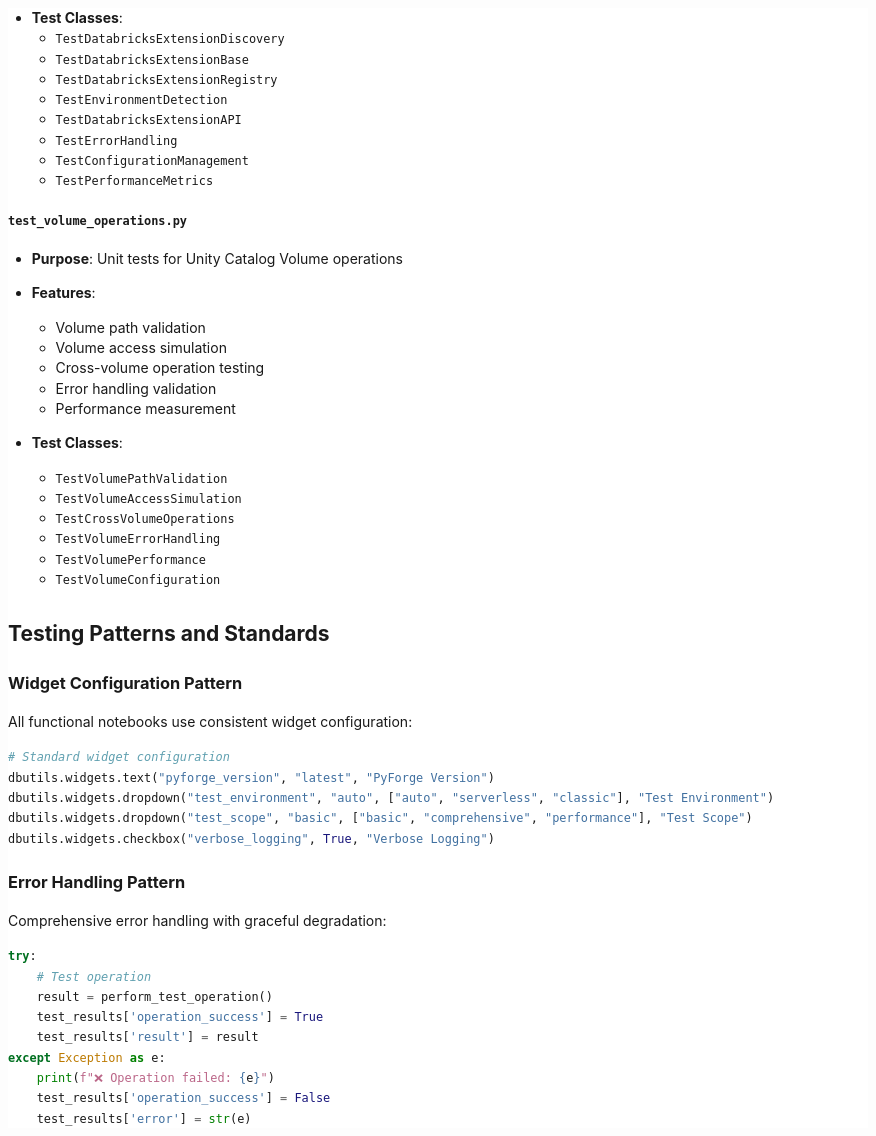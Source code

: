 - **Test Classes**:
  - `TestDatabricksExtensionDiscovery`
  - `TestDatabricksExtensionBase`
  - `TestDatabricksExtensionRegistry`
  - `TestEnvironmentDetection`
  - `TestDatabricksExtensionAPI`
  - `TestErrorHandling`
  - `TestConfigurationManagement`
  - `TestPerformanceMetrics`

#### `test_volume_operations.py`
- **Purpose**: Unit tests for Unity Catalog Volume operations
- **Features**:
  - Volume path validation
  - Volume access simulation
  - Cross-volume operation testing
  - Error handling validation
  - Performance measurement

- **Test Classes**:
  - `TestVolumePathValidation`
  - `TestVolumeAccessSimulation`
  - `TestCrossVolumeOperations`
  - `TestVolumeErrorHandling`
  - `TestVolumePerformance`
  - `TestVolumeConfiguration`

## Testing Patterns and Standards

### Widget Configuration Pattern
All functional notebooks use consistent widget configuration:

```python
# Standard widget configuration
dbutils.widgets.text("pyforge_version", "latest", "PyForge Version")
dbutils.widgets.dropdown("test_environment", "auto", ["auto", "serverless", "classic"], "Test Environment")
dbutils.widgets.dropdown("test_scope", "basic", ["basic", "comprehensive", "performance"], "Test Scope")
dbutils.widgets.checkbox("verbose_logging", True, "Verbose Logging")
```

### Error Handling Pattern
Comprehensive error handling with graceful degradation:

```python
try:
    # Test operation
    result = perform_test_operation()
    test_results['operation_success'] = True
    test_results['result'] = result
except Exception as e:
    print(f"❌ Operation failed: {e}")
    test_results['operation_success'] = False
    test_results['error'] = str(e)
```
